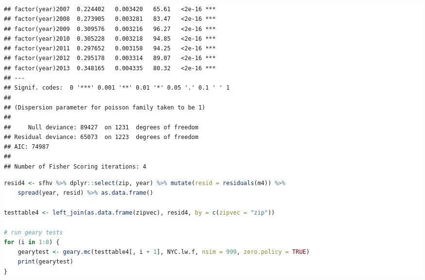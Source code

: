     ## factor(year)2007  0.224402   0.003420   65.61   <2e-16 ***
    ## factor(year)2008  0.273905   0.003281   83.47   <2e-16 ***
    ## factor(year)2009  0.309576   0.003216   96.27   <2e-16 ***
    ## factor(year)2010  0.305228   0.003218   94.85   <2e-16 ***
    ## factor(year)2011  0.297652   0.003158   94.25   <2e-16 ***
    ## factor(year)2012  0.295178   0.003314   89.07   <2e-16 ***
    ## factor(year)2013  0.348165   0.004335   80.32   <2e-16 ***
    ## ---
    ## Signif. codes:  0 '***' 0.001 '**' 0.01 '*' 0.05 '.' 0.1 ' ' 1
    ## 
    ## (Dispersion parameter for poisson family taken to be 1)
    ## 
    ##     Null deviance: 89427  on 1231  degrees of freedom
    ## Residual deviance: 65073  on 1223  degrees of freedom
    ## AIC: 74987
    ## 
    ## Number of Fisher Scoring iterations: 4

``` r
resid4 <- sfhv %>% dplyr::select(zip, year) %>% mutate(resid = residuals(m4)) %>% 
    spread(year, resid) %>% as.data.frame()

testtable4 <- left_join(as.data.frame(zipvec), resid4, by = c(zipvec = "zip"))

# run geary tests
for (i in 1:8) {
    gearytest <- geary.mc(testtable4[, i + 1], NYC.lw.f, nsim = 999, zero.policy = TRUE)
    print(gearytest)
}
```
